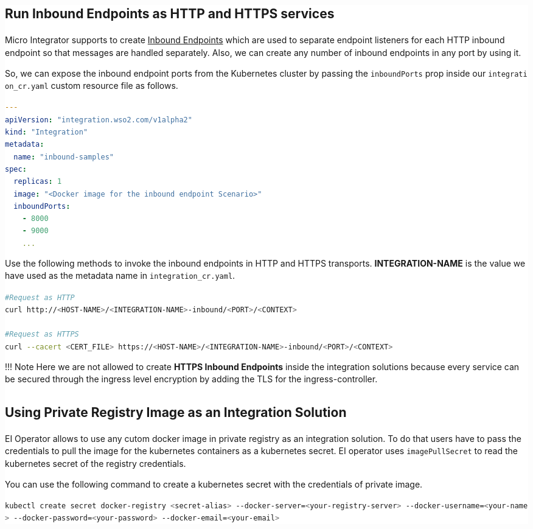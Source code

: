 ## Run Inbound Endpoints as HTTP and HTTPS services
Micro Integrator supports to create [Inbound Endpoints](https://ei.docs.wso2.com/en/latest/micro-integrator/references/synapse-properties/inbound-endpoints/about-inbound-endpoints/) which are used to separate endpoint listeners for each HTTP inbound endpoint so that messages are handled separately. Also, we can create any number of inbound endpoints in any port by using it. 

So, we can expose the inbound endpoint ports from the Kubernetes cluster by passing the `inboundPorts` prop inside our `integration_cr.yaml` custom resource file as follows.

```yaml
---
apiVersion: "integration.wso2.com/v1alpha2"
kind: "Integration"
metadata:
  name: "inbound-samples"
spec:
  replicas: 1
  image: "<Docker image for the inbound endpoint Scenario>"
  inboundPorts:
    - 8000
    - 9000
    ... 
```

Use the following methods to invoke the inbound endpoints in HTTP and HTTPS transports.
**INTEGRATION-NAME** is the value we have used as the metadata name in `integration_cr.yaml`. 

```bash
#Request as HTTP
curl http://<HOST-NAME>/<INTEGRATION-NAME>-inbound/<PORT>/<CONTEXT>

#Request as HTTPS
curl --cacert <CERT_FILE> https://<HOST-NAME>/<INTEGRATION-NAME>-inbound/<PORT>/<CONTEXT>
```

!!! Note
Here we are not allowed to create **HTTPS Inbound Endpoints** inside the integration solutions because every service can be secured through the ingress level encryption by adding the TLS for the ingress-controller. 

## Using Private Registry Image as an Integration Solution
EI Operator allows to use any cutom docker image in private registry as an integration solution. To do that users have to pass the credentials to pull the image for the kubernetes containers as a kubernetes secret. EI operator uses `imagePullSecret` to read the kubernetes secret of the registry credentials. 

You can use the following command to create a kubernetes secret with the credentials of private image.

```bash
kubectl create secret docker-registry <secret-alias> --docker-server=<your-registry-server> --docker-username=<your-name> --docker-password=<your-password> --docker-email=<your-email>
```
